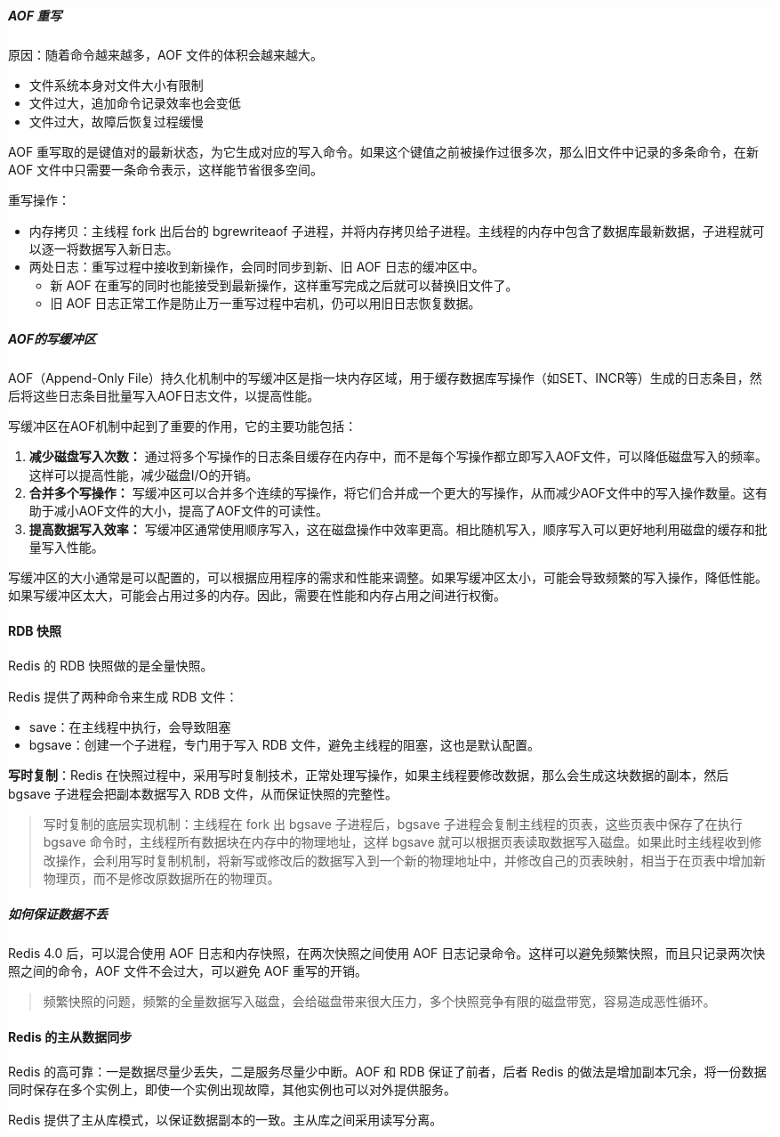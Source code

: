 ##### AOF 重写

原因：随着命令越来越多，AOF 文件的体积会越来越大。

- 文件系统本身对文件大小有限制
- 文件过大，追加命令记录效率也会变低
- 文件过大，故障后恢复过程缓慢

AOF 重写取的是键值对的最新状态，为它生成对应的写入命令。如果这个键值之前被操作过很多次，那么旧文件中记录的多条命令，在新 AOF 文件中只需要一条命令表示，这样能节省很多空间。

重写操作：

- 内存拷贝：主线程 fork 出后台的 bgrewriteaof 子进程，并将内存拷贝给子进程。主线程的内存中包含了数据库最新数据，子进程就可以逐一将数据写入新日志。
- 两处日志：重写过程中接收到新操作，会同时同步到新、旧 AOF 日志的缓冲区中。
  - 新 AOF 在重写的同时也能接受到最新操作，这样重写完成之后就可以替换旧文件了。
  - 旧 AOF 日志正常工作是防止万一重写过程中宕机，仍可以用旧日志恢复数据。

##### AOF的写缓冲区

AOF（Append-Only File）持久化机制中的写缓冲区是指一块内存区域，用于缓存数据库写操作（如SET、INCR等）生成的日志条目，然后将这些日志条目批量写入AOF日志文件，以提高性能。

写缓冲区在AOF机制中起到了重要的作用，它的主要功能包括：

1. **减少磁盘写入次数：** 通过将多个写操作的日志条目缓存在内存中，而不是每个写操作都立即写入AOF文件，可以降低磁盘写入的频率。这样可以提高性能，减少磁盘I/O的开销。
2. **合并多个写操作：** 写缓冲区可以合并多个连续的写操作，将它们合并成一个更大的写操作，从而减少AOF文件中的写入操作数量。这有助于减小AOF文件的大小，提高了AOF文件的可读性。
3. **提高数据写入效率：** 写缓冲区通常使用顺序写入，这在磁盘操作中效率更高。相比随机写入，顺序写入可以更好地利用磁盘的缓存和批量写入性能。

写缓冲区的大小通常是可以配置的，可以根据应用程序的需求和性能来调整。如果写缓冲区太小，可能会导致频繁的写入操作，降低性能。如果写缓冲区太大，可能会占用过多的内存。因此，需要在性能和内存占用之间进行权衡。

#### RDB 快照

Redis 的 RDB 快照做的是全量快照。

Redis 提供了两种命令来生成 RDB 文件：

- save：在主线程中执行，会导致阻塞
- bgsave：创建一个子进程，专门用于写入 RDB 文件，避免主线程的阻塞，这也是默认配置。

**写时复制**：Redis 在快照过程中，采用写时复制技术，正常处理写操作，如果主线程要修改数据，那么会生成这块数据的副本，然后 bgsave 子进程会把副本数据写入 RDB 文件，从而保证快照的完整性。

> 写时复制的底层实现机制：主线程在 fork 出 bgsave 子进程后，bgsave 子进程会复制主线程的页表，这些页表中保存了在执行 bgsave 命令时，主线程所有数据块在内存中的物理地址，这样 bgsave 就可以根据页表读取数据写入磁盘。如果此时主线程收到修改操作，会利用写时复制机制，将新写或修改后的数据写入到一个新的物理地址中，并修改自己的页表映射，相当于在页表中增加新物理页，而不是修改原数据所在的物理页。

##### 如何保证数据不丢

Redis 4.0 后，可以混合使用 AOF 日志和内存快照，在两次快照之间使用 AOF 日志记录命令。这样可以避免频繁快照，而且只记录两次快照之间的命令，AOF 文件不会过大，可以避免 AOF 重写的开销。

> 频繁快照的问题，频繁的全量数据写入磁盘，会给磁盘带来很大压力，多个快照竞争有限的磁盘带宽，容易造成恶性循环。

#### Redis 的主从数据同步

Redis 的高可靠：一是数据尽量少丢失，二是服务尽量少中断。AOF 和 RDB 保证了前者，后者 Redis 的做法是增加副本冗余，将一份数据同时保存在多个实例上，即使一个实例出现故障，其他实例也可以对外提供服务。

Redis 提供了主从库模式，以保证数据副本的一致。主从库之间采用读写分离。
